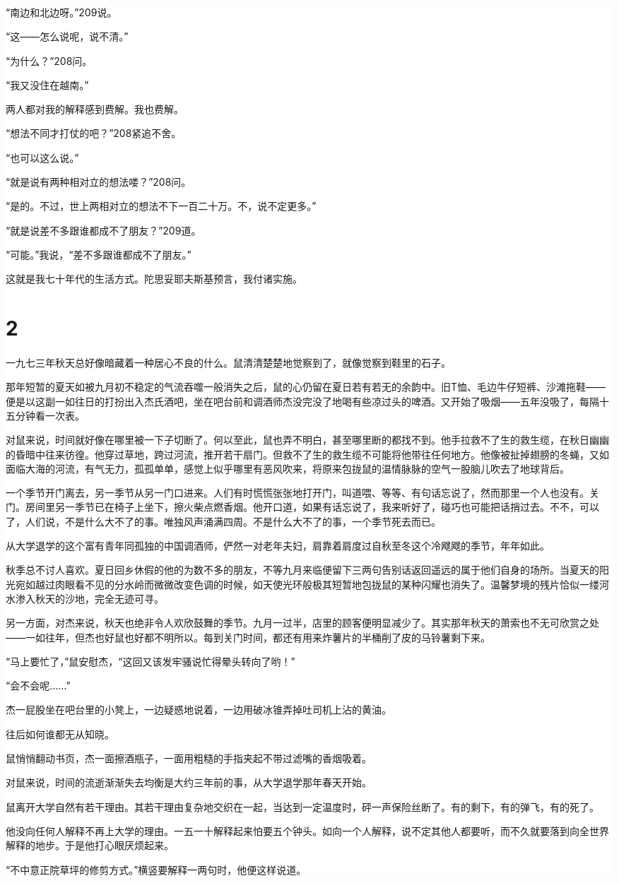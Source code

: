 “南边和北边呀。”209说。

“这——怎么说呢，说不清。”

“为什么？”208问。

“我又没住在越南。”

两人都对我的解释感到费解。我也费解。

“想法不同才打仗的吧？”208紧追不舍。

“也可以这么说。”

“就是说有两种相对立的想法喽？”208问。

“是的。不过，世上两相对立的想法不下一百二十万。不，说不定更多。”

“就是说差不多跟谁都成不了朋友？”209道。

“可能。”我说，“差不多跟谁都成不了朋友。”

这就是我七十年代的生活方式。陀思妥耶夫斯基预言，我付诸实施。

# 2

一九七三年秋天总好像暗藏着一种居心不良的什么。鼠清清楚楚地觉察到了，就像觉察到鞋里的石子。

那年短暂的夏天如被九月初不稳定的气流吞噬一般消失之后，鼠的心仍留在夏日若有若无的余韵中。旧T恤、毛边牛仔短裤、沙滩拖鞋——便是以这副一如往日的打扮出入杰氏酒吧，坐在吧台前和调酒师杰没完没了地喝有些凉过头的啤酒。又开始了吸烟——五年没吸了，每隔十五分钟看一次表。

对鼠来说，时间就好像在哪里被一下子切断了。何以至此，鼠也弄不明白，甚至哪里断的都找不到。他手拉救不了生的救生缆，在秋日幽幽的昏暗中往来彷徨。他穿过草地，跨过河流，推开若干扇门。但救不了生的救生缆不可能将他带往任何地方。他像被扯掉翅膀的冬蝇，又如面临大海的河流，有气无力，孤孤单单，感觉上似乎哪里有恶风吹来，将原来包拢鼠的温情脉脉的空气一股脑儿吹去了地球背后。

一个季节开门离去，另一季节从另一门口进来。人们有时慌慌张张地打开门，叫道喂、等等、有句话忘说了，然而那里一个人也没有。关门。房间里另一季节已在椅子上坐下，擦火柴点燃香烟。他开口道，如果有话忘说了，我来听好了，碰巧也可能把话捎过去。不不，可以了，人们说，不是什么大不了的事。唯独风声涌满四周。不是什么大不了的事，一个季节死去而已。

从大学退学的这个富有青年同孤独的中国调酒师，俨然一对老年夫妇，肩靠着肩度过自秋至冬这个冷飕飕的季节，年年如此。

秋季总不讨人喜欢。夏日回乡休假的他的为数不多的朋友，不等九月来临便留下三两句告别话返回遥远的属于他们自身的场所。当夏天的阳光宛如越过肉眼看不见的分水岭而微微改变色调的时候，如天使光环般极其短暂地包拢鼠的某种闪耀也消失了。温馨梦境的残片恰似一缕河水渗入秋天的沙地，完全无迹可寻。

另一方面，对杰来说，秋天也绝非令人欢欣鼓舞的季节。九月一过半，店里的顾客便明显减少了。其实那年秋天的萧索也不无可欣赏之处——一如往年，但杰也好鼠也好都不明所以。每到关门时间，都还有用来炸薯片的半桶削了皮的马铃薯剩下来。

“马上要忙了，”鼠安慰杰，“这回又该发牢骚说忙得晕头转向了哟！”

“会不会呢……”

杰一屁股坐在吧台里的小凳上，一边疑惑地说着，一边用破冰锥弄掉吐司机上沾的黄油。

往后如何谁都无从知晓。

鼠悄悄翻动书页，杰一面擦酒瓶子，一面用粗糙的手指夹起不带过滤嘴的香烟吸着。

对鼠来说，时间的流逝渐渐失去均衡是大约三年前的事，从大学退学那年春天开始。

鼠离开大学自然有若干理由。其若干理由复杂地交织在一起，当达到一定温度时，砰一声保险丝断了。有的剩下，有的弹飞，有的死了。

他没向任何人解释不再上大学的理由。一五一十解释起来怕要五个钟头。如向一个人解释，说不定其他人都要听，而不久就要落到向全世界解释的地步。于是他打心眼厌烦起来。

“不中意正院草坪的修剪方式。”横竖要解释一两句时，他便这样说道。
